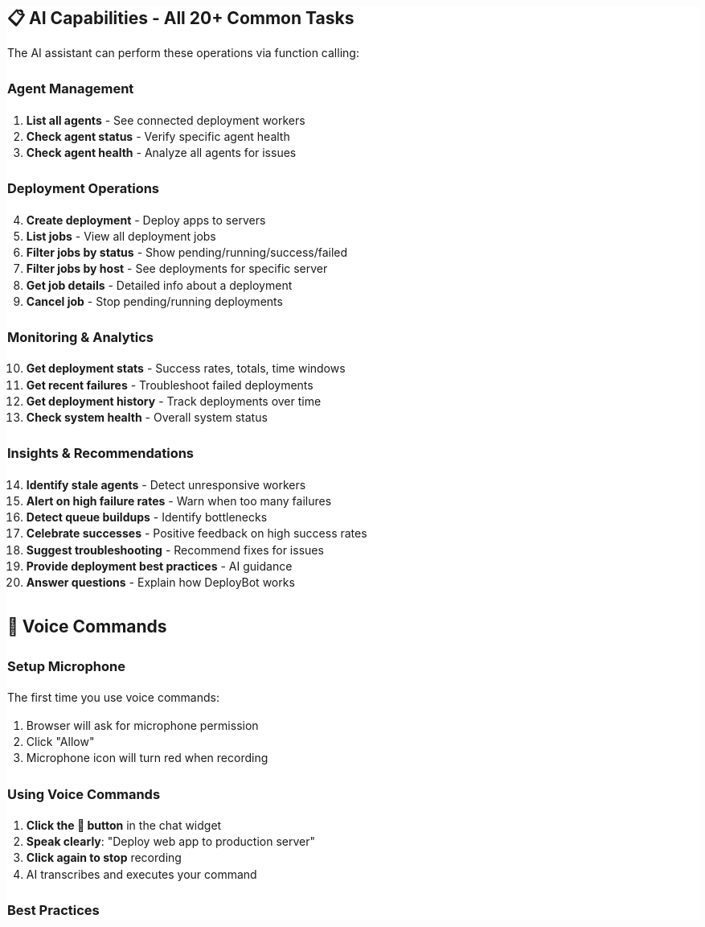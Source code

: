 ## 📋 AI Capabilities - All 20+ Common Tasks

The AI assistant can perform these operations via function calling:

### Agent Management
1. **List all agents** - See connected deployment workers
2. **Check agent status** - Verify specific agent health
3. **Check agent health** - Analyze all agents for issues

### Deployment Operations
4. **Create deployment** - Deploy apps to servers
5. **List jobs** - View all deployment jobs
6. **Filter jobs by status** - Show pending/running/success/failed
7. **Filter jobs by host** - See deployments for specific server
8. **Get job details** - Detailed info about a deployment
9. **Cancel job** - Stop pending/running deployments

### Monitoring & Analytics
10. **Get deployment stats** - Success rates, totals, time windows
11. **Get recent failures** - Troubleshoot failed deployments
12. **Get deployment history** - Track deployments over time
13. **Check system health** - Overall system status

### Insights & Recommendations
14. **Identify stale agents** - Detect unresponsive workers
15. **Alert on high failure rates** - Warn when too many failures
16. **Detect queue buildups** - Identify bottlenecks
17. **Celebrate successes** - Positive feedback on high success rates
18. **Suggest troubleshooting** - Recommend fixes for issues
19. **Provide deployment best practices** - AI guidance
20. **Answer questions** - Explain how DeployBot works

## 🎤 Voice Commands

### Setup Microphone

The first time you use voice commands:
1. Browser will ask for microphone permission
2. Click "Allow"
3. Microphone icon will turn red when recording

### Using Voice Commands

1. **Click the 🎤 button** in the chat widget
2. **Speak clearly**: "Deploy web app to production server"
3. **Click again to stop** recording
4. AI transcribes and executes your command

### Best Practices
